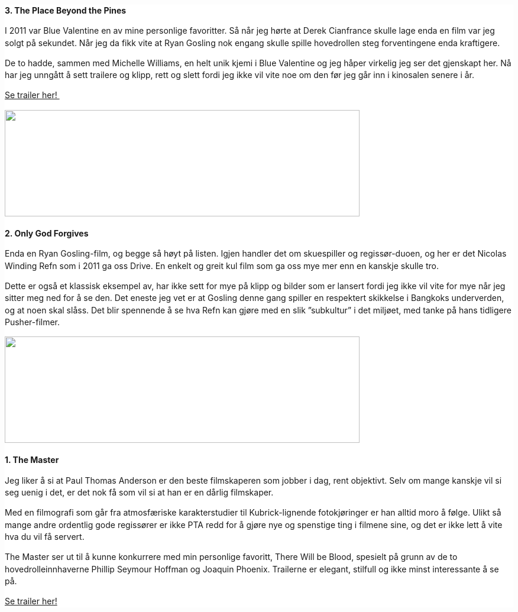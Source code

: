 **3. The Place Beyond the Pines**

I 2011 var Blue Valentine en av mine personlige favoritter. Så når jeg hørte at Derek Cianfrance skulle lage enda en film var jeg solgt på sekundet. Når jeg da fikk vite at Ryan Gosling nok engang skulle spille hovedrollen steg forventingene enda kraftigere.

De to hadde, sammen med Michelle Williams, en helt unik kjemi i Blue Valentine og jeg håper virkelig jeg ser det gjenskapt her. Nå har jeg unngått å sett trailere og klipp, rett og slett fordi jeg ikke vil vite noe om den før jeg går inn i kinosalen senere i år.

[Se trailer her! ](//www.youtube.com/watch?v=G07pSbHLXgg)

<a href="//filmbloggen.net/2013/01/14/topp-10-filmer-a-se-i-2013/only-god-forgives/" rel="attachment wp-att-9323"><img class="alignnone size-full wp-image-9323" src="//filmbloggen.net/wp-content/uploads//2013/01/Only-God-Forgives.png" alt="" width="600" height="180" /></a>

**2. Only God Forgives**

Enda en Ryan Gosling-film, og begge så høyt på listen. Igjen handler det om skuespiller og regissør-duoen, og her er det Nicolas Winding Refn som i 2011 ga oss Drive. En enkelt og greit kul film som ga oss mye mer enn en kanskje skulle tro.

Dette er også et klassisk eksempel av, har ikke sett for mye på klipp og bilder som er lansert fordi jeg ikke vil vite for mye når jeg sitter meg ned for å se den. Det eneste jeg vet er at Gosling denne gang spiller en respektert skikkelse i Bangkoks underverden, og at noen skal slåss. Det blir spennende å se hva Refn kan gjøre med en slik ”subkultur” i det miljøet, med tanke på hans tidligere Pusher-filmer.

<a href="//filmbloggen.net/2013/01/14/topp-10-filmer-a-se-i-2013/the-master/" rel="attachment wp-att-9324"><img class="alignnone size-full wp-image-9324" src="//filmbloggen.net/wp-content/uploads//2013/01/The-Master.png" alt="" width="600" height="180" /></a>

**1. The Master**

Jeg liker å si at Paul Thomas Anderson er den beste filmskaperen som jobber i dag, rent objektivt. Selv om mange kanskje vil si seg uenig i det, er det nok få som vil si at han er en dårlig filmskaper.

Med en filmografi som går fra atmosfæriske karakterstudier til Kubrick-lignende fotokjøringer er han alltid moro å følge. Ulikt så mange andre ordentlig gode regissører er ikke PTA redd for å gjøre nye og spenstige ting i filmene sine, og det er ikke lett å vite hva du vil få servert.

The Master ser ut til å kunne konkurrere med min personlige favoritt, There Will be Blood, spesielt på grunn av de to hovedrolleinnhaverne Phillip Seymour Hoffman og Joaquin Phoenix. Trailerne er elegant, stilfull og ikke minst interessante å se på.

[Se trailer her!](//www.youtube.com/watch?v=fJ1O1vb9AUU)
